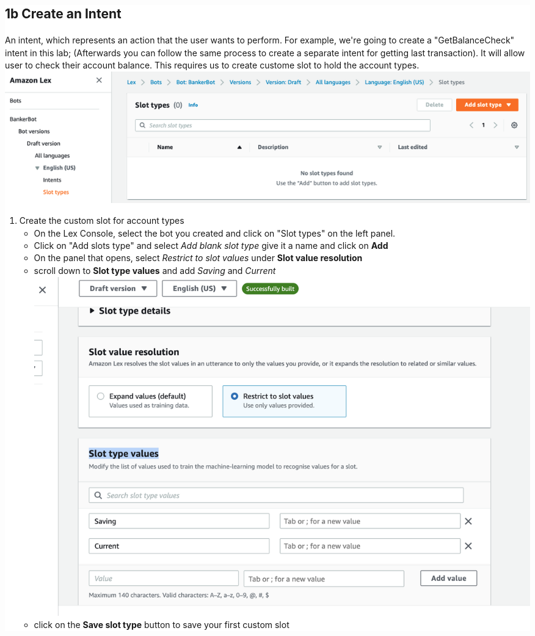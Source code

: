 ## 1b Create an Intent
An intent, which represents an action that the user wants to perform. For example, we&#39;re going to create a &quot;GetBalanceCheck&quot; intent in this lab;  (Afterwards you can follow the same process to create a separate intent for getting last transaction). It will allow user to check their account balance. This requires us to create custome slot to hold the account types.
![slot panel](./images/banker-check-slotpanel.en.png)
1. Create the custom slot for account types
    - On the Lex Console, select the bot you created and click on "Slot types" on the left panel.
    - Click on &quot;Add slots type&quot; and select *Add blank slot type* give it a name and click on **Add**
    - On the panel that opens, select *Restrict to slot values* under **Slot value resolution**
    - scroll down to **Slot type values** and add *Saving* and *Current* 
![slot type](./images/slot-type.png)
    - click on the **Save slot type** button to save your first custom slot
